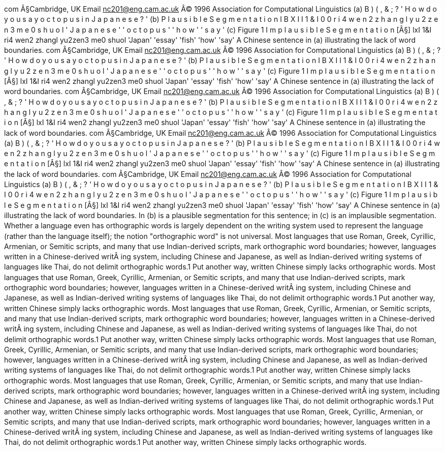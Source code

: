 com Â§Cambridge, UK Email nc201@eng.cam.ac.uk Â© 1996 Association for Computational Linguistics (a) B ) ( ,  & ; ? ' H o w d o y o u s a y o c t o p u s i n J a p a n e s e ? ' (b) P l a u s i b l e S e g m e n t a t i o n I B X I I 1  & I 0 0 r i 4 w e n 2 z h a n g l y u 2 z e n 3 m e 0 s h u o l ' J a p a n e s e ' ' o c t o p u s ' ' h o w ' ' s a y ' (c) Figure 1 I m p l a u s i b l e S e g m e n t a t i o n [Â§] lxI 1&I ri4 wen2 zhangl yu2zen3 me0 shuol 'Japan' 'essay' 'fish' 'how' 'say' A Chinese sentence in (a) illustrating the lack of word boundaries.
com Â§Cambridge, UK Email nc201@eng.cam.ac.uk Â© 1996 Association for Computational Linguistics (a) B ) ( ,  & ; ? ' H o w d o y o u s a y o c t o p u s i n J a p a n e s e ? ' (b) P l a u s i b l e S e g m e n t a t i o n I B X I I 1  & I 0 0 r i 4 w e n 2 z h a n g l y u 2 z e n 3 m e 0 s h u o l ' J a p a n e s e ' ' o c t o p u s ' ' h o w ' ' s a y ' (c) Figure 1 I m p l a u s i b l e S e g m e n t a t i o n [Â§] lxI 1&I ri4 wen2 zhangl yu2zen3 me0 shuol 'Japan' 'essay' 'fish' 'how' 'say' A Chinese sentence in (a) illustrating the lack of word boundaries.
com Â§Cambridge, UK Email nc201@eng.cam.ac.uk Â© 1996 Association for Computational Linguistics (a) B ) ( ,  & ; ? ' H o w d o y o u s a y o c t o p u s i n J a p a n e s e ? ' (b) P l a u s i b l e S e g m e n t a t i o n I B X I I 1  & I 0 0 r i 4 w e n 2 z h a n g l y u 2 z e n 3 m e 0 s h u o l ' J a p a n e s e ' ' o c t o p u s ' ' h o w ' ' s a y ' (c) Figure 1 I m p l a u s i b l e S e g m e n t a t i o n [Â§] lxI 1&I ri4 wen2 zhangl yu2zen3 me0 shuol 'Japan' 'essay' 'fish' 'how' 'say' A Chinese sentence in (a) illustrating the lack of word boundaries.
com Â§Cambridge, UK Email nc201@eng.cam.ac.uk Â© 1996 Association for Computational Linguistics (a) B ) ( ,  & ; ? ' H o w d o y o u s a y o c t o p u s i n J a p a n e s e ? ' (b) P l a u s i b l e S e g m e n t a t i o n I B X I I 1  & I 0 0 r i 4 w e n 2 z h a n g l y u 2 z e n 3 m e 0 s h u o l ' J a p a n e s e ' ' o c t o p u s ' ' h o w ' ' s a y ' (c) Figure 1 I m p l a u s i b l e S e g m e n t a t i o n [Â§] lxI 1&I ri4 wen2 zhangl yu2zen3 me0 shuol 'Japan' 'essay' 'fish' 'how' 'say' A Chinese sentence in (a) illustrating the lack of word boundaries.
com Â§Cambridge, UK Email nc201@eng.cam.ac.uk Â© 1996 Association for Computational Linguistics (a) B ) ( ,  & ; ? ' H o w d o y o u s a y o c t o p u s i n J a p a n e s e ? ' (b) P l a u s i b l e S e g m e n t a t i o n I B X I I 1  & I 0 0 r i 4 w e n 2 z h a n g l y u 2 z e n 3 m e 0 s h u o l ' J a p a n e s e ' ' o c t o p u s ' ' h o w ' ' s a y ' (c) Figure 1 I m p l a u s i b l e S e g m e n t a t i o n [Â§] lxI 1&I ri4 wen2 zhangl yu2zen3 me0 shuol 'Japan' 'essay' 'fish' 'how' 'say' A Chinese sentence in (a) illustrating the lack of word boundaries.
In (b) is a plausible segmentation for this sentence; in (c) is an implausible segmentation.
Whether a language even has orthographic words is largely dependent on the writing system used to represent the language (rather than the language itself); the notion "orthographic word" is not universal.
Most languages that use Roman, Greek, Cyrillic, Armenian, or Semitic scripts, and many that use Indian-derived scripts, mark orthographic word boundaries; however, languages written in a Chinese-derived writÂ­ ing system, including Chinese and Japanese, as well as Indian-derived writing systems of languages like Thai, do not delimit orthographic words.1 Put another way, written Chinese simply lacks orthographic words.
Most languages that use Roman, Greek, Cyrillic, Armenian, or Semitic scripts, and many that use Indian-derived scripts, mark orthographic word boundaries; however, languages written in a Chinese-derived writÂ­ ing system, including Chinese and Japanese, as well as Indian-derived writing systems of languages like Thai, do not delimit orthographic words.1 Put another way, written Chinese simply lacks orthographic words.
Most languages that use Roman, Greek, Cyrillic, Armenian, or Semitic scripts, and many that use Indian-derived scripts, mark orthographic word boundaries; however, languages written in a Chinese-derived writÂ­ ing system, including Chinese and Japanese, as well as Indian-derived writing systems of languages like Thai, do not delimit orthographic words.1 Put another way, written Chinese simply lacks orthographic words.
Most languages that use Roman, Greek, Cyrillic, Armenian, or Semitic scripts, and many that use Indian-derived scripts, mark orthographic word boundaries; however, languages written in a Chinese-derived writÂ­ ing system, including Chinese and Japanese, as well as Indian-derived writing systems of languages like Thai, do not delimit orthographic words.1 Put another way, written Chinese simply lacks orthographic words.
Most languages that use Roman, Greek, Cyrillic, Armenian, or Semitic scripts, and many that use Indian-derived scripts, mark orthographic word boundaries; however, languages written in a Chinese-derived writÂ­ ing system, including Chinese and Japanese, as well as Indian-derived writing systems of languages like Thai, do not delimit orthographic words.1 Put another way, written Chinese simply lacks orthographic words.
Most languages that use Roman, Greek, Cyrillic, Armenian, or Semitic scripts, and many that use Indian-derived scripts, mark orthographic word boundaries; however, languages written in a Chinese-derived writÂ­ ing system, including Chinese and Japanese, as well as Indian-derived writing systems of languages like Thai, do not delimit orthographic words.1 Put another way, written Chinese simply lacks orthographic words.